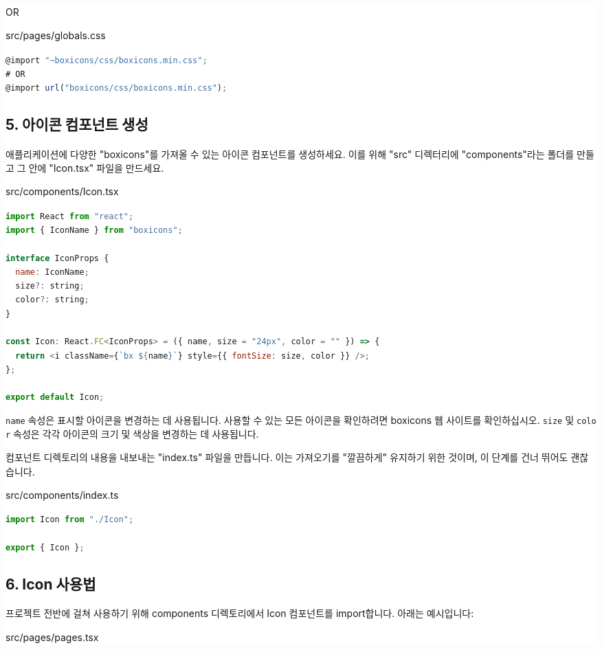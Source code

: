 OR



src/pages/globals.css

```js
@import "~boxicons/css/boxicons.min.css";
# OR
@import url("boxicons/css/boxicons.min.css");
```

## 5. 아이콘 컴포넌트 생성

애플리케이션에 다양한 "boxicons"를 가져올 수 있는 아이콘 컴포넌트를 생성하세요. 이를 위해 "src" 디렉터리에 "components"라는 폴더를 만들고 그 안에 "Icon.tsx" 파일을 만드세요.



src/components/Icon.tsx

```js
import React from "react";
import { IconName } from "boxicons";

interface IconProps {
  name: IconName;
  size?: string;
  color?: string;
}

const Icon: React.FC<IconProps> = ({ name, size = "24px", color = "" }) => {
  return <i className={`bx ${name}`} style={{ fontSize: size, color }} />;
};

export default Icon;
```

`name` 속성은 표시할 아이콘을 변경하는 데 사용됩니다. 사용할 수 있는 모든 아이콘을 확인하려면 boxicons 웹 사이트를 확인하십시오. `size` 및 `color` 속성은 각각 아이콘의 크기 및 색상을 변경하는 데 사용됩니다.

컴포넌트 디렉토리의 내용을 내보내는 "index.ts" 파일을 만듭니다. 이는 가져오기를 "깔끔하게" 유지하기 위한 것이며, 이 단계를 건너 뛰어도 괜찮습니다.



src/components/index.ts

```js
import Icon from "./Icon";

export { Icon };
```

## 6. Icon 사용법

프로젝트 전반에 걸쳐 사용하기 위해 components 디렉토리에서 Icon 컴포넌트를 import합니다. 아래는 예시입니다:



src/pages/pages.tsx

